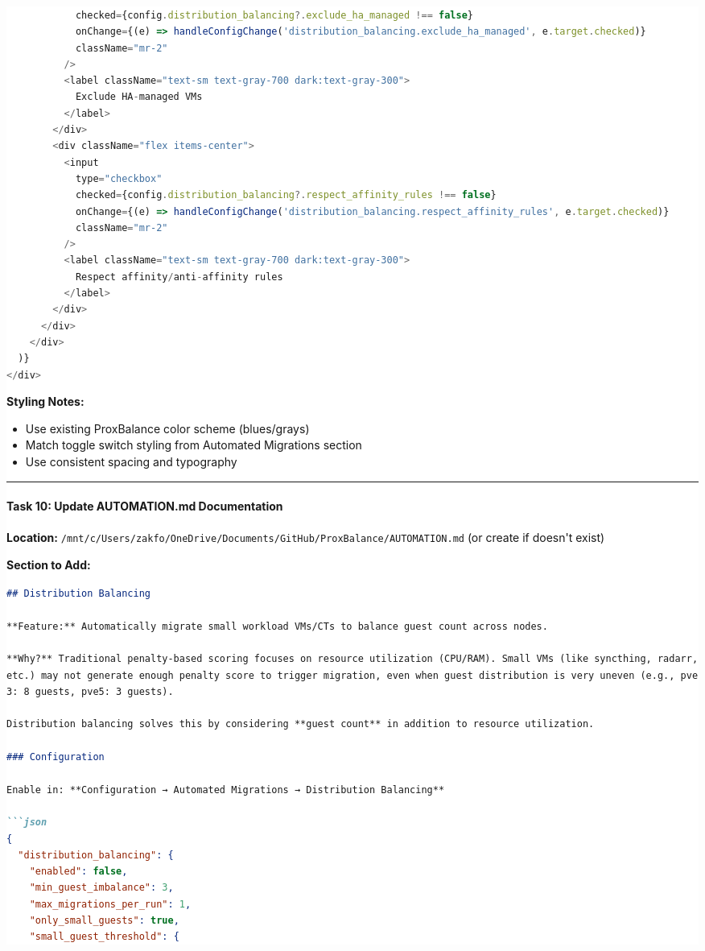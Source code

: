 ```javascript
            checked={config.distribution_balancing?.exclude_ha_managed !== false}
            onChange={(e) => handleConfigChange('distribution_balancing.exclude_ha_managed', e.target.checked)}
            className="mr-2"
          />
          <label className="text-sm text-gray-700 dark:text-gray-300">
            Exclude HA-managed VMs
          </label>
        </div>
        <div className="flex items-center">
          <input
            type="checkbox"
            checked={config.distribution_balancing?.respect_affinity_rules !== false}
            onChange={(e) => handleConfigChange('distribution_balancing.respect_affinity_rules', e.target.checked)}
            className="mr-2"
          />
          <label className="text-sm text-gray-700 dark:text-gray-300">
            Respect affinity/anti-affinity rules
          </label>
        </div>
      </div>
    </div>
  )}
</div>
```

**Styling Notes:**
- Use existing ProxBalance color scheme (blues/grays)
- Match toggle switch styling from Automated Migrations section
- Use consistent spacing and typography

---

#### Task 10: Update AUTOMATION.md Documentation

**Location:** `/mnt/c/Users/zakfo/OneDrive/Documents/GitHub/ProxBalance/AUTOMATION.md` (or create if doesn't exist)

**Section to Add:**

```markdown
## Distribution Balancing

**Feature:** Automatically migrate small workload VMs/CTs to balance guest count across nodes.

**Why?** Traditional penalty-based scoring focuses on resource utilization (CPU/RAM). Small VMs (like syncthing, radarr, etc.) may not generate enough penalty score to trigger migration, even when guest distribution is very uneven (e.g., pve3: 8 guests, pve5: 3 guests).

Distribution balancing solves this by considering **guest count** in addition to resource utilization.

### Configuration

Enable in: **Configuration → Automated Migrations → Distribution Balancing**

```json
{
  "distribution_balancing": {
    "enabled": false,
    "min_guest_imbalance": 3,
    "max_migrations_per_run": 1,
    "only_small_guests": true,
    "small_guest_threshold": {
```